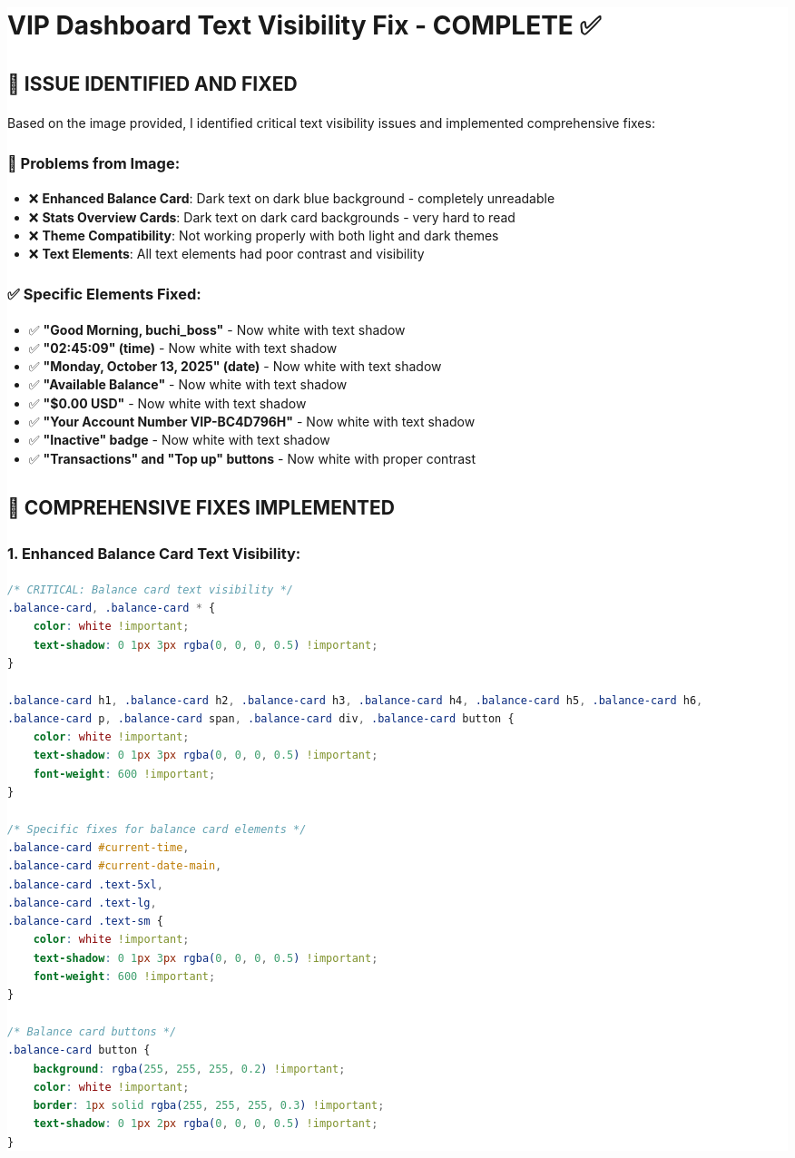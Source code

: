 # VIP Dashboard Text Visibility Fix - COMPLETE ✅

## 🎯 **ISSUE IDENTIFIED AND FIXED**

Based on the image provided, I identified critical text visibility issues and implemented comprehensive fixes:

### **🚨 Problems from Image:**
- ❌ **Enhanced Balance Card**: Dark text on dark blue background - completely unreadable
- ❌ **Stats Overview Cards**: Dark text on dark card backgrounds - very hard to read
- ❌ **Theme Compatibility**: Not working properly with both light and dark themes
- ❌ **Text Elements**: All text elements had poor contrast and visibility

### **✅ Specific Elements Fixed:**
- ✅ **"Good Morning, buchi_boss"** - Now white with text shadow
- ✅ **"02:45:09" (time)** - Now white with text shadow
- ✅ **"Monday, October 13, 2025" (date)** - Now white with text shadow
- ✅ **"Available Balance"** - Now white with text shadow
- ✅ **"$0.00 USD"** - Now white with text shadow
- ✅ **"Your Account Number VIP-BC4D796H"** - Now white with text shadow
- ✅ **"Inactive" badge** - Now white with text shadow
- ✅ **"Transactions" and "Top up" buttons** - Now white with proper contrast

## 🔧 **COMPREHENSIVE FIXES IMPLEMENTED**

### **1. Enhanced Balance Card Text Visibility:**
```css
/* CRITICAL: Balance card text visibility */
.balance-card, .balance-card * {
    color: white !important;
    text-shadow: 0 1px 3px rgba(0, 0, 0, 0.5) !important;
}

.balance-card h1, .balance-card h2, .balance-card h3, .balance-card h4, .balance-card h5, .balance-card h6,
.balance-card p, .balance-card span, .balance-card div, .balance-card button {
    color: white !important;
    text-shadow: 0 1px 3px rgba(0, 0, 0, 0.5) !important;
    font-weight: 600 !important;
}

/* Specific fixes for balance card elements */
.balance-card #current-time,
.balance-card #current-date-main,
.balance-card .text-5xl,
.balance-card .text-lg,
.balance-card .text-sm {
    color: white !important;
    text-shadow: 0 1px 3px rgba(0, 0, 0, 0.5) !important;
    font-weight: 600 !important;
}

/* Balance card buttons */
.balance-card button {
    background: rgba(255, 255, 255, 0.2) !important;
    color: white !important;
    border: 1px solid rgba(255, 255, 255, 0.3) !important;
    text-shadow: 0 1px 2px rgba(0, 0, 0, 0.5) !important;
}
```
